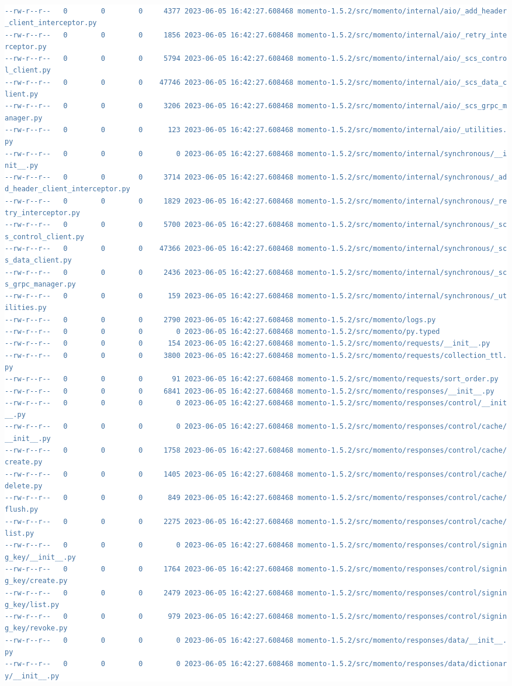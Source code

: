 ```diff
--rw-r--r--   0        0        0     4377 2023-06-05 16:42:27.608468 momento-1.5.2/src/momento/internal/aio/_add_header_client_interceptor.py
--rw-r--r--   0        0        0     1856 2023-06-05 16:42:27.608468 momento-1.5.2/src/momento/internal/aio/_retry_interceptor.py
--rw-r--r--   0        0        0     5794 2023-06-05 16:42:27.608468 momento-1.5.2/src/momento/internal/aio/_scs_control_client.py
--rw-r--r--   0        0        0    47746 2023-06-05 16:42:27.608468 momento-1.5.2/src/momento/internal/aio/_scs_data_client.py
--rw-r--r--   0        0        0     3206 2023-06-05 16:42:27.608468 momento-1.5.2/src/momento/internal/aio/_scs_grpc_manager.py
--rw-r--r--   0        0        0      123 2023-06-05 16:42:27.608468 momento-1.5.2/src/momento/internal/aio/_utilities.py
--rw-r--r--   0        0        0        0 2023-06-05 16:42:27.608468 momento-1.5.2/src/momento/internal/synchronous/__init__.py
--rw-r--r--   0        0        0     3714 2023-06-05 16:42:27.608468 momento-1.5.2/src/momento/internal/synchronous/_add_header_client_interceptor.py
--rw-r--r--   0        0        0     1829 2023-06-05 16:42:27.608468 momento-1.5.2/src/momento/internal/synchronous/_retry_interceptor.py
--rw-r--r--   0        0        0     5700 2023-06-05 16:42:27.608468 momento-1.5.2/src/momento/internal/synchronous/_scs_control_client.py
--rw-r--r--   0        0        0    47366 2023-06-05 16:42:27.608468 momento-1.5.2/src/momento/internal/synchronous/_scs_data_client.py
--rw-r--r--   0        0        0     2436 2023-06-05 16:42:27.608468 momento-1.5.2/src/momento/internal/synchronous/_scs_grpc_manager.py
--rw-r--r--   0        0        0      159 2023-06-05 16:42:27.608468 momento-1.5.2/src/momento/internal/synchronous/_utilities.py
--rw-r--r--   0        0        0     2790 2023-06-05 16:42:27.608468 momento-1.5.2/src/momento/logs.py
--rw-r--r--   0        0        0        0 2023-06-05 16:42:27.608468 momento-1.5.2/src/momento/py.typed
--rw-r--r--   0        0        0      154 2023-06-05 16:42:27.608468 momento-1.5.2/src/momento/requests/__init__.py
--rw-r--r--   0        0        0     3800 2023-06-05 16:42:27.608468 momento-1.5.2/src/momento/requests/collection_ttl.py
--rw-r--r--   0        0        0       91 2023-06-05 16:42:27.608468 momento-1.5.2/src/momento/requests/sort_order.py
--rw-r--r--   0        0        0     6841 2023-06-05 16:42:27.608468 momento-1.5.2/src/momento/responses/__init__.py
--rw-r--r--   0        0        0        0 2023-06-05 16:42:27.608468 momento-1.5.2/src/momento/responses/control/__init__.py
--rw-r--r--   0        0        0        0 2023-06-05 16:42:27.608468 momento-1.5.2/src/momento/responses/control/cache/__init__.py
--rw-r--r--   0        0        0     1758 2023-06-05 16:42:27.608468 momento-1.5.2/src/momento/responses/control/cache/create.py
--rw-r--r--   0        0        0     1405 2023-06-05 16:42:27.608468 momento-1.5.2/src/momento/responses/control/cache/delete.py
--rw-r--r--   0        0        0      849 2023-06-05 16:42:27.608468 momento-1.5.2/src/momento/responses/control/cache/flush.py
--rw-r--r--   0        0        0     2275 2023-06-05 16:42:27.608468 momento-1.5.2/src/momento/responses/control/cache/list.py
--rw-r--r--   0        0        0        0 2023-06-05 16:42:27.608468 momento-1.5.2/src/momento/responses/control/signing_key/__init__.py
--rw-r--r--   0        0        0     1764 2023-06-05 16:42:27.608468 momento-1.5.2/src/momento/responses/control/signing_key/create.py
--rw-r--r--   0        0        0     2479 2023-06-05 16:42:27.608468 momento-1.5.2/src/momento/responses/control/signing_key/list.py
--rw-r--r--   0        0        0      979 2023-06-05 16:42:27.608468 momento-1.5.2/src/momento/responses/control/signing_key/revoke.py
--rw-r--r--   0        0        0        0 2023-06-05 16:42:27.608468 momento-1.5.2/src/momento/responses/data/__init__.py
--rw-r--r--   0        0        0        0 2023-06-05 16:42:27.608468 momento-1.5.2/src/momento/responses/data/dictionary/__init__.py
```